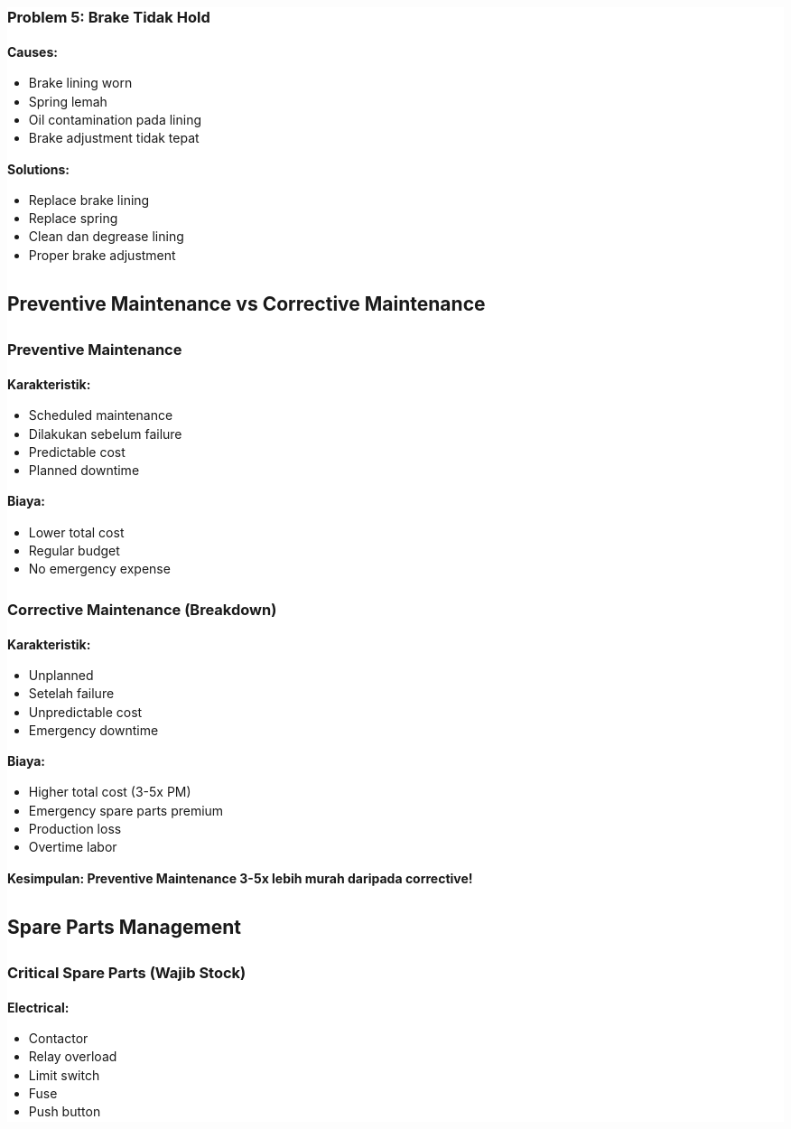 ### Problem 5: Brake Tidak Hold

**Causes:**
- Brake lining worn
- Spring lemah
- Oil contamination pada lining
- Brake adjustment tidak tepat

**Solutions:**
- Replace brake lining
- Replace spring
- Clean dan degrease lining
- Proper brake adjustment

## Preventive Maintenance vs Corrective Maintenance

### Preventive Maintenance

**Karakteristik:**
- Scheduled maintenance
- Dilakukan sebelum failure
- Predictable cost
- Planned downtime

**Biaya:**
- Lower total cost
- Regular budget
- No emergency expense

### Corrective Maintenance (Breakdown)

**Karakteristik:**
- Unplanned
- Setelah failure
- Unpredictable cost
- Emergency downtime

**Biaya:**
- Higher total cost (3-5x PM)
- Emergency spare parts premium
- Production loss
- Overtime labor

**Kesimpulan: Preventive Maintenance 3-5x lebih murah daripada corrective!**

## Spare Parts Management

### Critical Spare Parts (Wajib Stock)

**Electrical:**
- Contactor
- Relay overload
- Limit switch
- Fuse
- Push button
